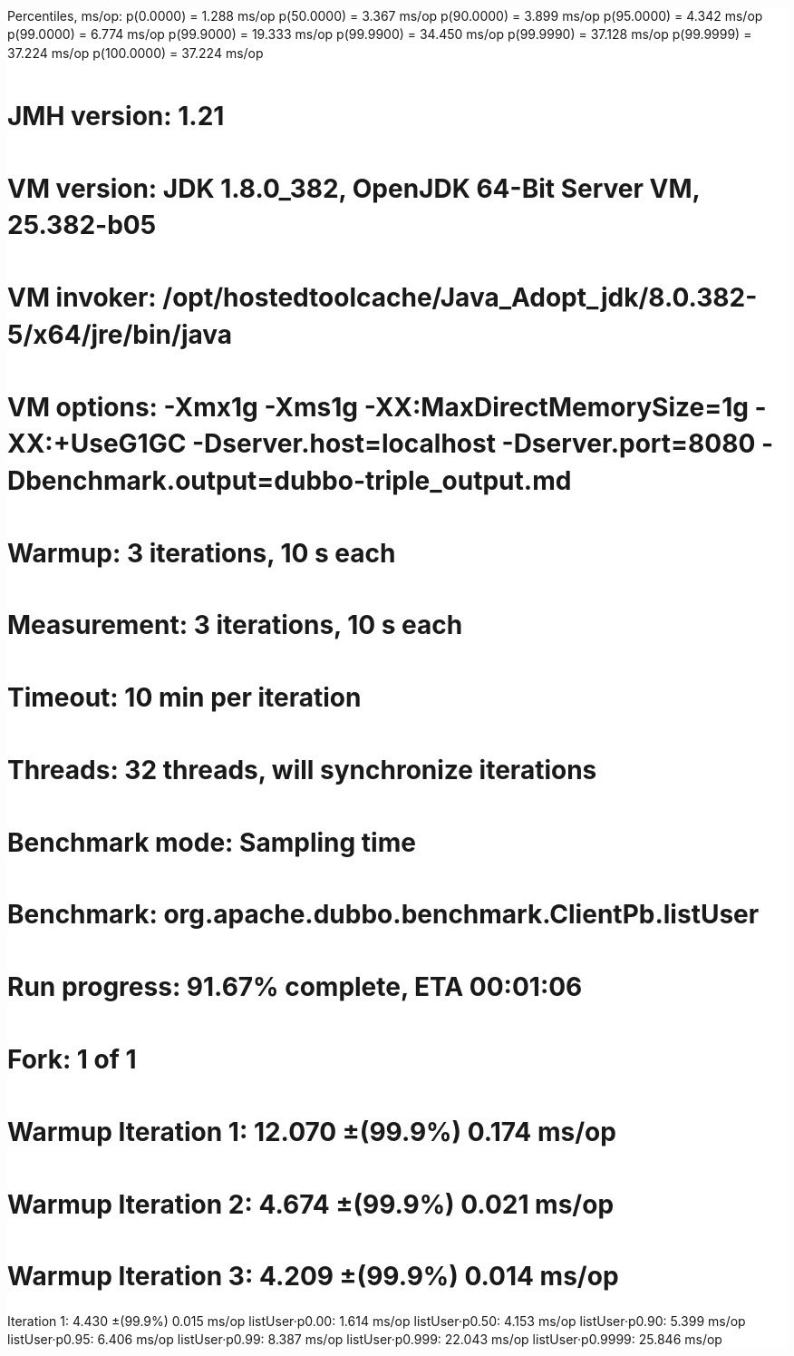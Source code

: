   Percentiles, ms/op:
      p(0.0000) =      1.288 ms/op
     p(50.0000) =      3.367 ms/op
     p(90.0000) =      3.899 ms/op
     p(95.0000) =      4.342 ms/op
     p(99.0000) =      6.774 ms/op
     p(99.9000) =     19.333 ms/op
     p(99.9900) =     34.450 ms/op
     p(99.9990) =     37.128 ms/op
     p(99.9999) =     37.224 ms/op
    p(100.0000) =     37.224 ms/op


# JMH version: 1.21
# VM version: JDK 1.8.0_382, OpenJDK 64-Bit Server VM, 25.382-b05
# VM invoker: /opt/hostedtoolcache/Java_Adopt_jdk/8.0.382-5/x64/jre/bin/java
# VM options: -Xmx1g -Xms1g -XX:MaxDirectMemorySize=1g -XX:+UseG1GC -Dserver.host=localhost -Dserver.port=8080 -Dbenchmark.output=dubbo-triple_output.md
# Warmup: 3 iterations, 10 s each
# Measurement: 3 iterations, 10 s each
# Timeout: 10 min per iteration
# Threads: 32 threads, will synchronize iterations
# Benchmark mode: Sampling time
# Benchmark: org.apache.dubbo.benchmark.ClientPb.listUser

# Run progress: 91.67% complete, ETA 00:01:06
# Fork: 1 of 1
# Warmup Iteration   1: 12.070 ±(99.9%) 0.174 ms/op
# Warmup Iteration   2: 4.674 ±(99.9%) 0.021 ms/op
# Warmup Iteration   3: 4.209 ±(99.9%) 0.014 ms/op
Iteration   1: 4.430 ±(99.9%) 0.015 ms/op
                 listUser·p0.00:   1.614 ms/op
                 listUser·p0.50:   4.153 ms/op
                 listUser·p0.90:   5.399 ms/op
                 listUser·p0.95:   6.406 ms/op
                 listUser·p0.99:   8.387 ms/op
                 listUser·p0.999:  22.043 ms/op
                 listUser·p0.9999: 25.846 ms/op